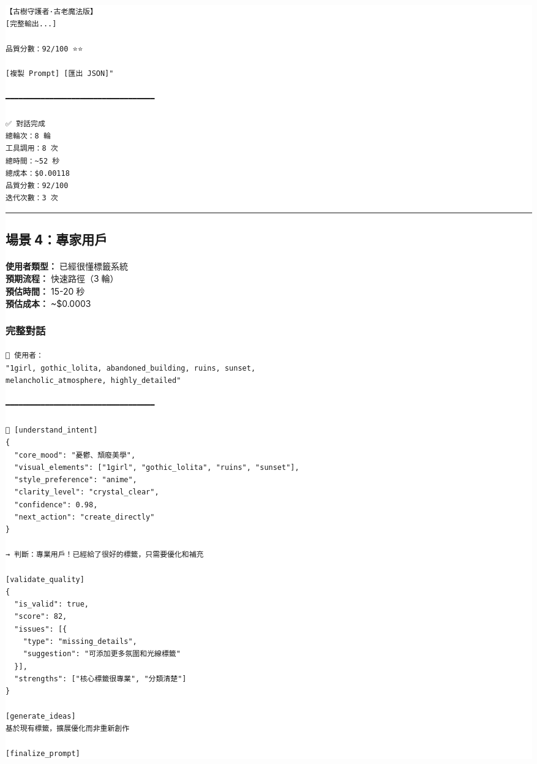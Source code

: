 ```
【古樹守護者·古老魔法版】
[完整輸出...]

品質分數：92/100 ⭐⭐

[複製 Prompt] [匯出 JSON]"

━━━━━━━━━━━━━━━━━━━━━━━━━━━━━━━━━━

✅ 對話完成
總輪次：8 輪
工具調用：8 次
總時間：~52 秒
總成本：$0.00118
品質分數：92/100
迭代次數：3 次
```

---

## 場景 4：專家用戶

**使用者類型：** 已經很懂標籤系統  
**預期流程：** 快速路徑（3 輪）  
**預估時間：** 15-20 秒  
**預估成本：** ~$0.0003

### 完整對話

```
👤 使用者：
"1girl, gothic_lolita, abandoned_building, ruins, sunset, 
melancholic_atmosphere, highly_detailed"

━━━━━━━━━━━━━━━━━━━━━━━━━━━━━━━━━━

🤖 [understand_intent]
{
  "core_mood": "憂鬱、頹廢美學",
  "visual_elements": ["1girl", "gothic_lolita", "ruins", "sunset"],
  "style_preference": "anime",
  "clarity_level": "crystal_clear",
  "confidence": 0.98,
  "next_action": "create_directly"
}

→ 判斷：專業用戶！已經給了很好的標籤，只需要優化和補充

[validate_quality]
{
  "is_valid": true,
  "score": 82,
  "issues": [{
    "type": "missing_details",
    "suggestion": "可添加更多氛圍和光線標籤"
  }],
  "strengths": ["核心標籤很專業", "分類清楚"]
}

[generate_ideas]
基於現有標籤，擴展優化而非重新創作

[finalize_prompt]
```